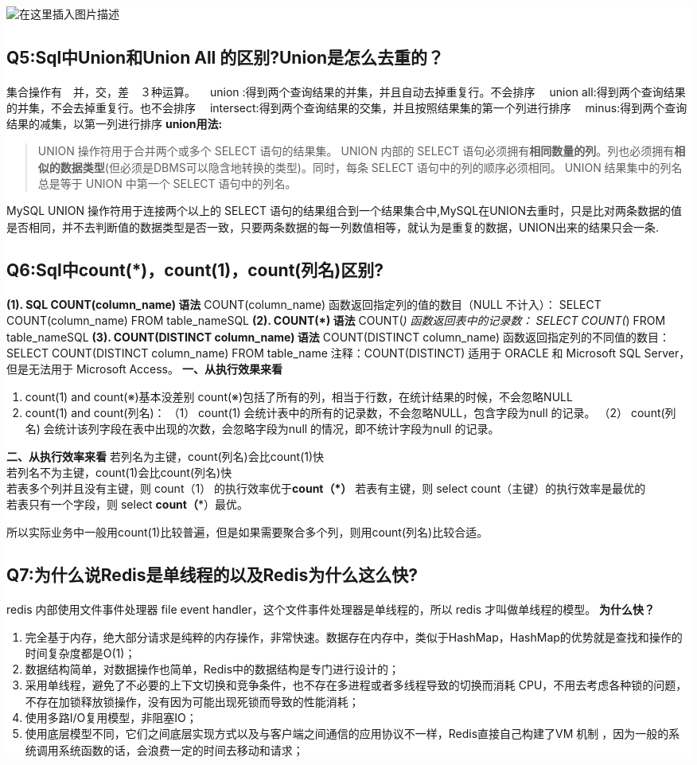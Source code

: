 ![在这里插入图片描述](https://img-blog.csdnimg.cn/20191030224845448.png?x-oss-process=image/watermark,type_ZmFuZ3poZW5naGVpdGk,shadow_10,text_aHR0cHM6Ly9ibG9nLmNzZG4ubmV0L2xpaG9uZ2RvdQ==,size_16,color_FFFFFF,t_70)
## Q5:Sql中Union和Union All 的区别?Union是怎么去重的？
集合操作有　并，交，差　３种运算。 
　union :得到两个查询结果的并集，并且自动去掉重复行。不会排序 
　union all:得到两个查询结果的并集，不会去掉重复行。也不会排序 
　intersect:得到两个查询结果的交集，并且按照结果集的第一个列进行排序 
　minus:得到两个查询结果的减集，以第一列进行排序 
**union用法:**
> UNION 操作符用于合并两个或多个 SELECT 语句的结果集。
>UNION 内部的 SELECT 语句必须拥有**相同数量的列**。列也必须拥有**相似的数据类型**(但必须是DBMS可以隐含地转换的类型)。同时，每条 SELECT 语句中的列的顺序必须相同。
>UNION 结果集中的列名总是等于 UNION 中第一个 SELECT 语句中的列名。
 
MySQL UNION 操作符用于连接两个以上的 SELECT 语句的结果组合到一个结果集合中,MySQL在UNION去重时，只是比对两条数据的值是否相同，并不去判断值的数据类型是否一致，只要两条数据的每一列数值相等，就认为是重复的数据，UNION出来的结果只会一条.
## Q6:Sql中count(*)，count(1)，count(列名)区别?
**(1). SQL COUNT(column_name) 语法**
COUNT(column_name) 函数返回指定列的值的数目（NULL 不计入）：
SELECT COUNT(column_name) FROM table_nameSQL
**(2). COUNT(*) 语法**
COUNT(*) 函数返回表中的记录数：
SELECT COUNT(*) FROM table_nameSQL
**(3). COUNT(DISTINCT column_name) 语法**
COUNT(DISTINCT column_name) 函数返回指定列的不同值的数目：
SELECT COUNT(DISTINCT column_name) FROM table_name
注释：COUNT(DISTINCT) 适用于 ORACLE 和 Microsoft SQL Server，但是无法用于 Microsoft Access。
**一、从执行效果来看**
1. count(1) and count(※)基本没差别
    count(※)包括了所有的列，相当于行数，在统计结果的时候，不会忽略NULL
2. count(1) and count(列名)：
（1） count(1) 会统计表中的所有的记录数，不会忽略NULL，包含字段为null 的记录。
（2） count(列名) 会统计该列字段在表中出现的次数，会忽略字段为null 的情况，即不统计字段为null 的记录。 

**二、从执行效率来看**
若列名为主键，count(列名)会比count(1)快  
若列名不为主键，count(1)会比count(列名)快  
若表多个列并且没有主键，则 count（1） 的执行效率优于**count（*）**
若表有主键，则 select count（主键）的执行效率是最优的  
若表只有一个字段，则 select **count（***）最优。

所以实际业务中一般用count(1)比较普遍，但是如果需要聚合多个列，则用count(列名)比较合适。
## Q7:为什么说Redis是单线程的以及Redis为什么这么快?
redis 内部使用文件事件处理器 file event handler，这个文件事件处理器是单线程的，所以 redis 才叫做单线程的模型。
**为什么快？**
1. 完全基于内存，绝大部分请求是纯粹的内存操作，非常快速。数据存在内存中，类似于HashMap，HashMap的优势就是查找和操作的时间复杂度都是O(1)；
2. 数据结构简单，对数据操作也简单，Redis中的数据结构是专门进行设计的；
3. 采用单线程，避免了不必要的上下文切换和竞争条件，也不存在多进程或者多线程导致的切换而消耗 CPU，不用去考虑各种锁的问题，不存在加锁释放锁操作，没有因为可能出现死锁而导致的性能消耗；
4. 使用多路I/O复用模型，非阻塞IO；
5. 使用底层模型不同，它们之间底层实现方式以及与客户端之间通信的应用协议不一样，Redis直接自己构建了VM 机制 ，因为一般的系统调用系统函数的话，会浪费一定的时间去移动和请求；
